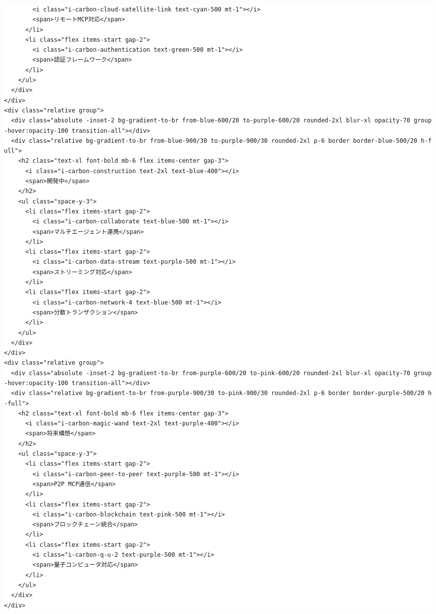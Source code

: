             <i class="i-carbon-cloud-satellite-link text-cyan-500 mt-1"></i>
            <span>リモートMCP対応</span>
          </li>
          <li class="flex items-start gap-2">
            <i class="i-carbon-authentication text-green-500 mt-1"></i>
            <span>認証フレームワーク</span>
          </li>
        </ul>
      </div>
    </div>
    <div class="relative group">
      <div class="absolute -inset-2 bg-gradient-to-br from-blue-600/20 to-purple-600/20 rounded-2xl blur-xl opacity-70 group-hover:opacity-100 transition-all"></div>
      <div class="relative bg-gradient-to-br from-blue-900/30 to-purple-900/30 rounded-2xl p-6 border border-blue-500/20 h-full">
        <h2 class="text-xl font-bold mb-6 flex items-center gap-3">
          <i class="i-carbon-construction text-2xl text-blue-400"></i>
          <span>開発中</span>
        </h2>
        <ul class="space-y-3">
          <li class="flex items-start gap-2">
            <i class="i-carbon-collaborate text-blue-500 mt-1"></i>
            <span>マルチエージェント連携</span>
          </li>
          <li class="flex items-start gap-2">
            <i class="i-carbon-data-stream text-purple-500 mt-1"></i>
            <span>ストリーミング対応</span>
          </li>
          <li class="flex items-start gap-2">
            <i class="i-carbon-network-4 text-blue-500 mt-1"></i>
            <span>分散トランザクション</span>
          </li>
        </ul>
      </div>
    </div>
    <div class="relative group">
      <div class="absolute -inset-2 bg-gradient-to-br from-purple-600/20 to-pink-600/20 rounded-2xl blur-xl opacity-70 group-hover:opacity-100 transition-all"></div>
      <div class="relative bg-gradient-to-br from-purple-900/30 to-pink-900/30 rounded-2xl p-6 border border-purple-500/20 h-full">
        <h2 class="text-xl font-bold mb-6 flex items-center gap-3">
          <i class="i-carbon-magic-wand text-2xl text-purple-400"></i>
          <span>将来構想</span>
        </h2>
        <ul class="space-y-3">
          <li class="flex items-start gap-2">
            <i class="i-carbon-peer-to-peer text-purple-500 mt-1"></i>
            <span>P2P MCP通信</span>
          </li>
          <li class="flex items-start gap-2">
            <i class="i-carbon-blockchain text-pink-500 mt-1"></i>
            <span>ブロックチェーン統合</span>
          </li>
          <li class="flex items-start gap-2">
            <i class="i-carbon-q-u-2 text-purple-500 mt-1"></i>
            <span>量子コンピュータ対応</span>
          </li>
        </ul>
      </div>
    </div>
  </div>
